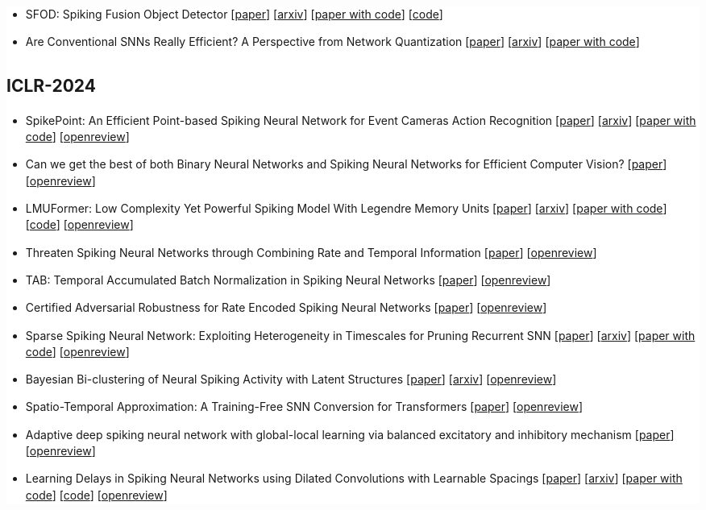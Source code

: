 - SFOD: Spiking Fusion Object Detector [[paper](https://openaccess.thecvf.com/content/CVPR2024/html/Fan_SFOD_Spiking_Fusion_Object_Detector_CVPR_2024_paper.html)] [[arxiv](https://arxiv.org/abs/2403.15192)] [[paper with code](https://paperswithcode.com/paper/sfod-spiking-fusion-object-detector)] [[code](https://github.com/yimeng-fan/SFOD)]

- Are Conventional SNNs Really Efficient? A Perspective from Network Quantization [[paper](https://openaccess.thecvf.com/content/CVPR2024/html/Shen_Are_Conventional_SNNs_Really_Efficient_A_Perspective_from_Network_Quantization_CVPR_2024_paper.html)] [[arxiv](https://arxiv.org/abs/2311.10802)] [[paper with code](https://paperswithcode.com/paper/are-conventional-snns-really-efficient-a)]


## ICLR-2024


- SpikePoint: An Efficient Point-based Spiking Neural Network for Event Cameras Action Recognition [[paper](https://iclr.cc/virtual/2024/poster/19352)] [[arxiv](https://arxiv.org/abs/2310.07189)] [[paper with code](https://paperswithcode.com/paper/spikepoint-an-efficient-point-based-spiking)] [[openreview](https://openreview.net/forum?id=7etoNfU9uF)]

- Can we get the best of both Binary Neural Networks and Spiking Neural Networks for Efficient Computer Vision? [[paper](https://iclr.cc/virtual/2024/poster/17942)] [[openreview](https://openreview.net/forum?id=lGUyAuuTYZ)]

- LMUFormer: Low Complexity Yet Powerful Spiking Model With Legendre Memory Units [[paper](https://iclr.cc/virtual/2024/poster/17828)] [[arxiv](https://arxiv.org/abs/2402.04882)] [[paper with code](https://paperswithcode.com/paper/lmuformer-low-complexity-yet-powerful-spiking)] [[code](https://github.com/zeyuliu1037/lmuformer)] [[openreview](https://openreview.net/forum?id=oEF7qExD9F)]

- Threaten Spiking Neural Networks through Combining Rate and Temporal Information [[paper](https://iclr.cc/virtual/2024/poster/17437)] [[openreview](https://openreview.net/forum?id=xv8iGxENyI)]

- TAB: Temporal Accumulated Batch Normalization in Spiking Neural Networks [[paper](https://iclr.cc/virtual/2024/poster/17995)] [[openreview](https://openreview.net/forum?id=k1wlmtPGLq)]

- Certified Adversarial Robustness for Rate Encoded Spiking Neural Networks [[paper](https://iclr.cc/virtual/2024/poster/19423)] [[openreview](https://openreview.net/forum?id=5bNYf0CqxY)]

- Sparse Spiking Neural Network: Exploiting Heterogeneity in Timescales for Pruning Recurrent SNN [[paper](https://iclr.cc/virtual/2024/poster/19606)] [[arxiv](https://arxiv.org/abs/2403.03409)] [[paper with code](https://paperswithcode.com/paper/sparse-spiking-neural-network-exploiting)] [[openreview](https://openreview.net/forum?id=0jsfesDZDq)]

- Bayesian Bi-clustering of Neural Spiking Activity with Latent Structures [[paper](https://iclr.cc/virtual/2024/poster/18391)] [[arxiv](https://arxiv.org/abs/2309.02213)] [[openreview](https://openreview.net/forum?id=ZYm1Ql6udy)]

- Spatio-Temporal Approximation: A Training-Free SNN Conversion for Transformers [[paper](https://iclr.cc/virtual/2024/poster/18442)] [[openreview](https://openreview.net/forum?id=XrunSYwoLr)]

- Adaptive deep spiking neural network with global-local learning via balanced excitatory and inhibitory mechanism [[paper](https://iclr.cc/virtual/2024/poster/17478)] [[openreview](https://openreview.net/forum?id=wpnlc2ONu0)]

- Learning Delays in Spiking Neural Networks using Dilated Convolutions with Learnable Spacings [[paper](https://iclr.cc/virtual/2024/poster/19447)] [[arxiv](https://arxiv.org/abs/2306.17670)] [[paper with code](https://paperswithcode.com/paper/learning-delays-in-spiking-neural-networks)] [[code](https://github.com/thvnvtos/snn-delays)] [[openreview](https://openreview.net/forum?id=4r2ybzJnmN)]

